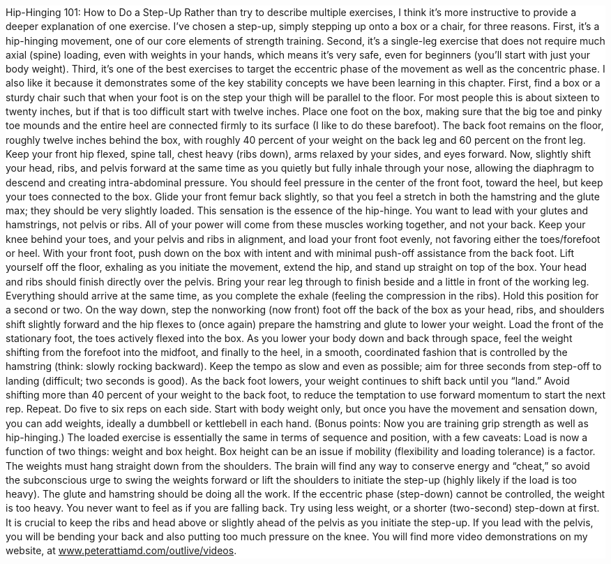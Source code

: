 Hip-Hinging 101: How to Do a Step-Up Rather than try to describe multiple exercises, I think it’s more instructive to provide a deeper explanation of one exercise. I’ve chosen a step-up, simply stepping up onto a box or a chair, for three reasons. First, it’s a hip-hinging movement, one of our core elements of strength training. Second, it’s a single-leg exercise that does not require much axial (spine) loading, even with weights in your hands, which means it’s very safe, even for beginners (you’ll start with just your body weight). Third, it’s one of the best exercises to target the eccentric phase of the movement as well as the concentric phase. I also like it because it demonstrates some of the key stability concepts we have been learning in this chapter. First, find a box or a sturdy chair such that when your foot is on the step your thigh will be parallel to the floor. For most people this is about sixteen to twenty inches, but if that is too difficult start with twelve inches. Place one foot on the box, making sure that the big toe and pinky toe mounds and the entire heel are connected firmly to its surface (I like to do these barefoot). The back foot remains on the floor, roughly twelve inches behind the box, with roughly 40 percent of your weight on the back leg and 60 percent on the front leg. Keep your front hip flexed, spine tall, chest heavy (ribs down), arms relaxed by your sides, and eyes forward. Now, slightly shift your head, ribs, and pelvis forward at the same time as you quietly but fully inhale through your nose, allowing the diaphragm to descend and creating intra-abdominal pressure. You should feel pressure in the center of the front foot, toward the heel, but keep your toes connected to the box. Glide your front femur back slightly, so that you feel a stretch in both the hamstring and the glute max; they should be very slightly loaded. This sensation is the essence of the hip-hinge. You want to lead with your glutes and hamstrings, not pelvis or ribs. All of your power will come from these muscles working together, and not your back. Keep your knee behind your toes, and your pelvis and ribs in alignment, and load your front foot evenly, not favoring either the toes/forefoot or heel. With your front foot, push down on the box with intent and with minimal push-off assistance from the back foot. Lift yourself off the floor, exhaling as you initiate the movement, extend the hip, and stand up straight on top of the box. Your head and ribs should finish directly over the pelvis. Bring your rear leg through to finish beside and a little in front of the working leg. Everything should arrive at the same time, as you complete the exhale (feeling the compression in the ribs). Hold this position for a second or two. On the way down, step the nonworking (now front) foot off the back of the box as your head, ribs, and shoulders shift slightly forward and the hip flexes to (once again) prepare the hamstring and glute to lower your weight. Load the front of the stationary foot, the toes actively flexed into the box. As you lower your body down and back through space, feel the weight shifting from the forefoot into the midfoot, and finally to the heel, in a smooth, coordinated fashion that is controlled by the hamstring (think: slowly rocking backward). Keep the tempo as slow and even as possible; aim for three seconds from step-off to landing (difficult; two seconds is good). As the back foot lowers, your weight continues to shift back until you “land.” Avoid shifting more than 40 percent of your weight to the back foot, to reduce the temptation to use forward momentum to start the next rep. Repeat. Do five to six reps on each side. Start with body weight only, but once you have the movement and sensation down, you can add weights, ideally a dumbbell or kettlebell in each hand. (Bonus points: Now you are training grip strength as well as hip-hinging.) The loaded exercise is essentially the same in terms of sequence and position, with a few caveats: Load is now a function of two things: weight and box height. Box height can be an issue if mobility (flexibility and loading tolerance) is a factor. The weights must hang straight down from the shoulders. The brain will find any way to conserve energy and “cheat,” so avoid the subconscious urge to swing the weights forward or lift the shoulders to initiate the step-up (highly likely if the load is too heavy). The glute and hamstring should be doing all the work. If the eccentric phase (step-down) cannot be controlled, the weight is too heavy. You never want to feel as if you are falling back. Try using less weight, or a shorter (two-second) step-down at first. It is crucial to keep the ribs and head above or slightly ahead of the pelvis as you initiate the step-up. If you lead with the pelvis, you will be bending your back and also putting too much pressure on the knee. You will find more video demonstrations on my website, at www.peterattiamd.com/​outlive/​videos.
